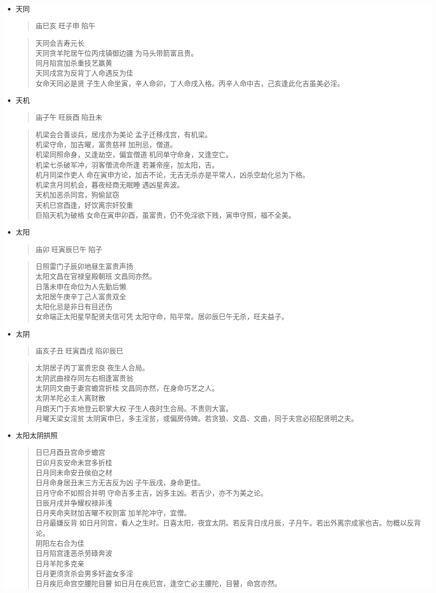 - 天同 
  
  >庙巳亥 旺子申 陷午

  >天同会吉寿元长  
  >天同贪羊陀居午位丙戌镇御边疆 为马头带箭富且贵。  
  >同月陷宫加杀重技艺羸黄  
  >天同戌宫为反背丁人命遇反为佳  
  >女命天同必是贤 子生人命坐寅，辛人命卯，丁人命戌入格。丙辛人命中吉，己亥逢此化吉虽美必淫。 

- 天机 
  
  >庙子午 旺辰酉 陷丑未

  >机梁会合善谈兵，居戌亦为美论 孟子迁移戌宫，有机梁。  
  >机梁守命，加吉曜，富贵慈祥 加刑忌，僧道。  
  >机梁同照命身，又逢劫空，偏宜僧道 机同单守命身，又逢空亡。  
  >机梁七杀破军冲，羽客僧流命所逢 若兼帝座，加太阳，吉。  
  >机月同梁作吏人 命在寅申方论，加吉不论，无吉无杀亦是平常人，凶杀空劫化忌为下格。  
  >机梁贪月同机会，暮夜经商无眠睡 遇凶星奔波。  
  >天机加恶杀同宫，狗偷鼠窃  
  >天机巳宫酉逢，好饮离宗奸狡重  
  >巨陷天机为破格 女命在寅申卯酉，虽富贵，仍不免淫欲下贱，寅申守照，福不全美。  

- 太阳 
  
  >庙卯 旺寅辰巳午 陷子

  >日照雷门子辰卯地昼生富贵声扬  
  >太阳文昌在官禄皇殿朝班 文昌同亦然。  
  >日落未申在命位为人先勤后懒  
  >太阳居午庚辛丁己人富贵双全  
  >太阳化忌是非日有目还伤  
  >女命端正太阳星早配贤夫信可凭 太阳守命，陷平常。居卯辰巳午无杀，旺夫益子。  

- 太阴 
  
  >庙亥子丑 旺寅酉戌 陷卯辰巳

  >太阴居子丙丁富贵忠良 夜生人合局。  
  >太阴武曲禄存同左右相逢富贵翁  
  >太阴同文曲于妻宫蟾宫折桂 文昌同亦然，在身命巧艺之人。  
  >太阴羊陀必主人离财散  
  >月朗天门于亥地登云职掌大权 子生人夜时生合局。不贵则大富。  
  >月曜天梁女淫贫 太阴寅申巳，多主淫贫，或偏房侍婢。若贪狼、文昌、文曲，同于夫宫必招配贤明之夫。  

- 太阳太阴拱照

  >日巳月酉丑宫命步蟾宫  
  >日卯月亥安命未宫多折桂  
  >日月同未命安丑侯伯之材  
  >日月命身居丑末三方无吉反为凶 子午辰戌，身命更佳。  
  >日月守命不如照合并明 守命吉多主吉，凶多主凶。若吉少，亦不为美之论。  
  >日辰月戌并争耀权禄非浅  
  >日月夹命夹财加吉曜不权则富 加羊陀冲守，宜僧。  
  >日月最嫌反背 如日月同宫，看人之生时。日喜太阳，夜宜太阴。若反背日戌月辰，子月午。若出外离宗成家也吉。勿概以反背论。  
  >阴阳左右合为佳  
  >日月陷宫逢恶杀劳碌奔波  
  >日月羊陀多克亲  
  >日月更须贪杀会男多奸盗女多淫  
  >日月疾厄命宫空腰陀目瞽 如日月在疾厄宫，逢空亡必主腰陀，目瞽，命宫亦然。  
